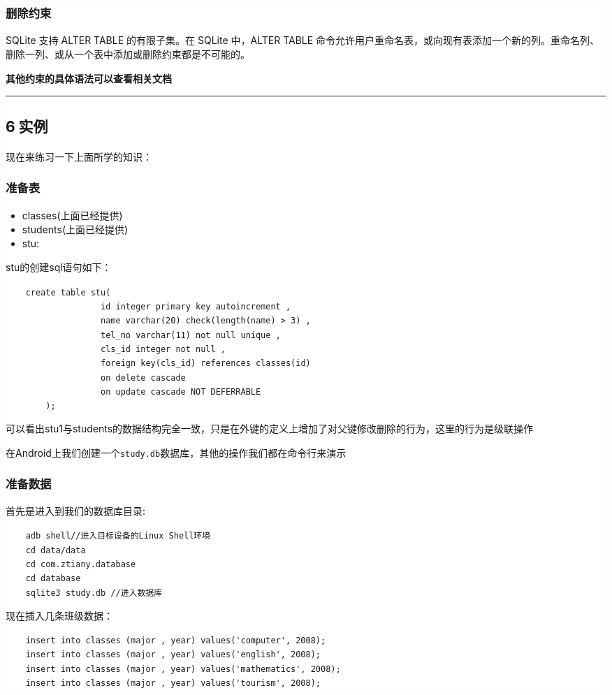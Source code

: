 ### 删除约束

SQLite 支持 ALTER TABLE 的有限子集。在 SQLite 中，ALTER TABLE 命令允许用户重命名表，或向现有表添加一个新的列。重命名列、删除一列、或从一个表中添加或删除约束都是不可能的。

**其他约束的具体语法可以查看相关文档**

---
## 6 实例

现在来练习一下上面所学的知识：

### 准备表

- classes(上面已经提供)
- students(上面已经提供)
- stu:

stu的创建sql语句如下：

```
    create table stu(
                   id integer primary key autoincrement ,
                   name varchar(20) check(length(name) > 3) ,
                   tel_no varchar(11) not null unique ,
                   cls_id integer not null ,
                   foreign key(cls_id) references classes(id)
                   on delete cascade
                   on update cascade NOT DEFERRABLE
        );
```

可以看出stu1与students的数据结构完全一致，只是在外键的定义上增加了对父键修改删除的行为，这里的行为是级联操作

在Android上我们创建一个`study.db`数据库，其他的操作我们都在命令行来演示

### 准备数据

首先是进入到我们的数据库目录:

```
    adb shell//进入目标设备的Linux Shell环境
    cd data/data
    cd com.ztiany.database
    cd database
    sqlite3 study.db //进入数据库
```

现在插入几条班级数据：

```
    insert into classes (major , year) values('computer', 2008);
    insert into classes (major , year) values('english', 2008);
    insert into classes (major , year) values('mathematics', 2008);
    insert into classes (major , year) values('tourism', 2008);
```
